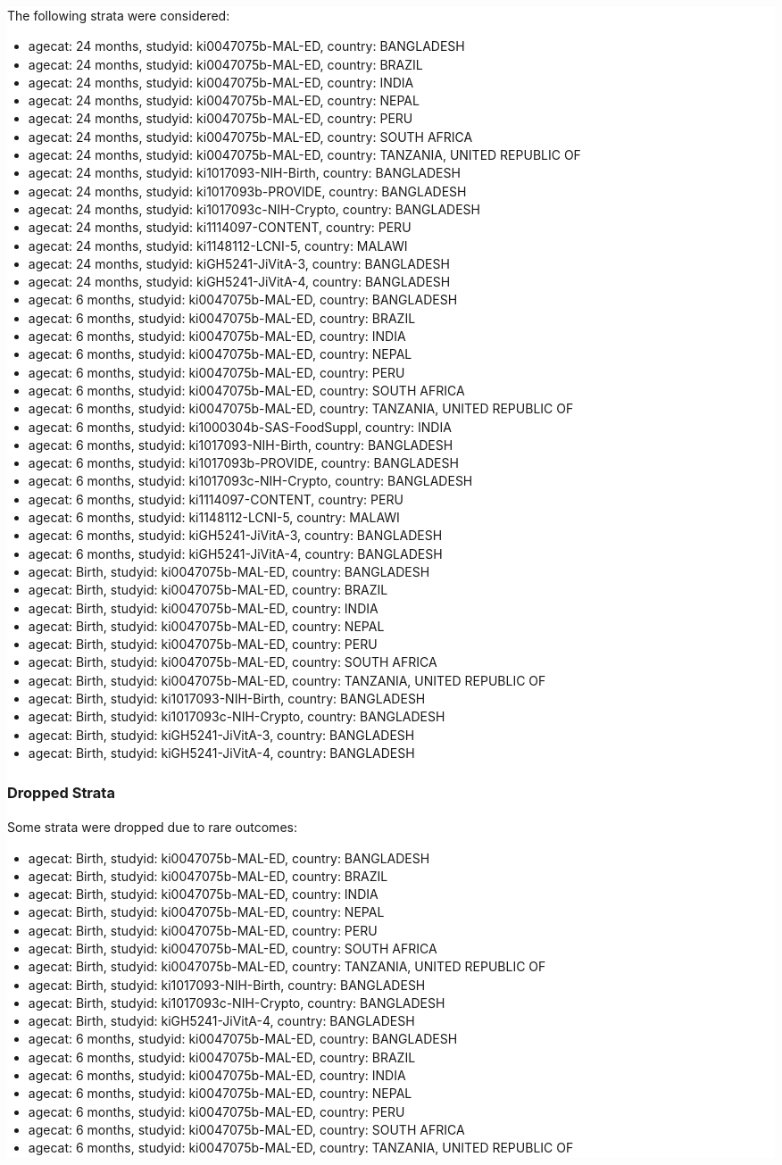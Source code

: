 
The following strata were considered:

* agecat: 24 months, studyid: ki0047075b-MAL-ED, country: BANGLADESH
* agecat: 24 months, studyid: ki0047075b-MAL-ED, country: BRAZIL
* agecat: 24 months, studyid: ki0047075b-MAL-ED, country: INDIA
* agecat: 24 months, studyid: ki0047075b-MAL-ED, country: NEPAL
* agecat: 24 months, studyid: ki0047075b-MAL-ED, country: PERU
* agecat: 24 months, studyid: ki0047075b-MAL-ED, country: SOUTH AFRICA
* agecat: 24 months, studyid: ki0047075b-MAL-ED, country: TANZANIA, UNITED REPUBLIC OF
* agecat: 24 months, studyid: ki1017093-NIH-Birth, country: BANGLADESH
* agecat: 24 months, studyid: ki1017093b-PROVIDE, country: BANGLADESH
* agecat: 24 months, studyid: ki1017093c-NIH-Crypto, country: BANGLADESH
* agecat: 24 months, studyid: ki1114097-CONTENT, country: PERU
* agecat: 24 months, studyid: ki1148112-LCNI-5, country: MALAWI
* agecat: 24 months, studyid: kiGH5241-JiVitA-3, country: BANGLADESH
* agecat: 24 months, studyid: kiGH5241-JiVitA-4, country: BANGLADESH
* agecat: 6 months, studyid: ki0047075b-MAL-ED, country: BANGLADESH
* agecat: 6 months, studyid: ki0047075b-MAL-ED, country: BRAZIL
* agecat: 6 months, studyid: ki0047075b-MAL-ED, country: INDIA
* agecat: 6 months, studyid: ki0047075b-MAL-ED, country: NEPAL
* agecat: 6 months, studyid: ki0047075b-MAL-ED, country: PERU
* agecat: 6 months, studyid: ki0047075b-MAL-ED, country: SOUTH AFRICA
* agecat: 6 months, studyid: ki0047075b-MAL-ED, country: TANZANIA, UNITED REPUBLIC OF
* agecat: 6 months, studyid: ki1000304b-SAS-FoodSuppl, country: INDIA
* agecat: 6 months, studyid: ki1017093-NIH-Birth, country: BANGLADESH
* agecat: 6 months, studyid: ki1017093b-PROVIDE, country: BANGLADESH
* agecat: 6 months, studyid: ki1017093c-NIH-Crypto, country: BANGLADESH
* agecat: 6 months, studyid: ki1114097-CONTENT, country: PERU
* agecat: 6 months, studyid: ki1148112-LCNI-5, country: MALAWI
* agecat: 6 months, studyid: kiGH5241-JiVitA-3, country: BANGLADESH
* agecat: 6 months, studyid: kiGH5241-JiVitA-4, country: BANGLADESH
* agecat: Birth, studyid: ki0047075b-MAL-ED, country: BANGLADESH
* agecat: Birth, studyid: ki0047075b-MAL-ED, country: BRAZIL
* agecat: Birth, studyid: ki0047075b-MAL-ED, country: INDIA
* agecat: Birth, studyid: ki0047075b-MAL-ED, country: NEPAL
* agecat: Birth, studyid: ki0047075b-MAL-ED, country: PERU
* agecat: Birth, studyid: ki0047075b-MAL-ED, country: SOUTH AFRICA
* agecat: Birth, studyid: ki0047075b-MAL-ED, country: TANZANIA, UNITED REPUBLIC OF
* agecat: Birth, studyid: ki1017093-NIH-Birth, country: BANGLADESH
* agecat: Birth, studyid: ki1017093c-NIH-Crypto, country: BANGLADESH
* agecat: Birth, studyid: kiGH5241-JiVitA-3, country: BANGLADESH
* agecat: Birth, studyid: kiGH5241-JiVitA-4, country: BANGLADESH

### Dropped Strata

Some strata were dropped due to rare outcomes:

* agecat: Birth, studyid: ki0047075b-MAL-ED, country: BANGLADESH
* agecat: Birth, studyid: ki0047075b-MAL-ED, country: BRAZIL
* agecat: Birth, studyid: ki0047075b-MAL-ED, country: INDIA
* agecat: Birth, studyid: ki0047075b-MAL-ED, country: NEPAL
* agecat: Birth, studyid: ki0047075b-MAL-ED, country: PERU
* agecat: Birth, studyid: ki0047075b-MAL-ED, country: SOUTH AFRICA
* agecat: Birth, studyid: ki0047075b-MAL-ED, country: TANZANIA, UNITED REPUBLIC OF
* agecat: Birth, studyid: ki1017093-NIH-Birth, country: BANGLADESH
* agecat: Birth, studyid: ki1017093c-NIH-Crypto, country: BANGLADESH
* agecat: Birth, studyid: kiGH5241-JiVitA-4, country: BANGLADESH
* agecat: 6 months, studyid: ki0047075b-MAL-ED, country: BANGLADESH
* agecat: 6 months, studyid: ki0047075b-MAL-ED, country: BRAZIL
* agecat: 6 months, studyid: ki0047075b-MAL-ED, country: INDIA
* agecat: 6 months, studyid: ki0047075b-MAL-ED, country: NEPAL
* agecat: 6 months, studyid: ki0047075b-MAL-ED, country: PERU
* agecat: 6 months, studyid: ki0047075b-MAL-ED, country: SOUTH AFRICA
* agecat: 6 months, studyid: ki0047075b-MAL-ED, country: TANZANIA, UNITED REPUBLIC OF